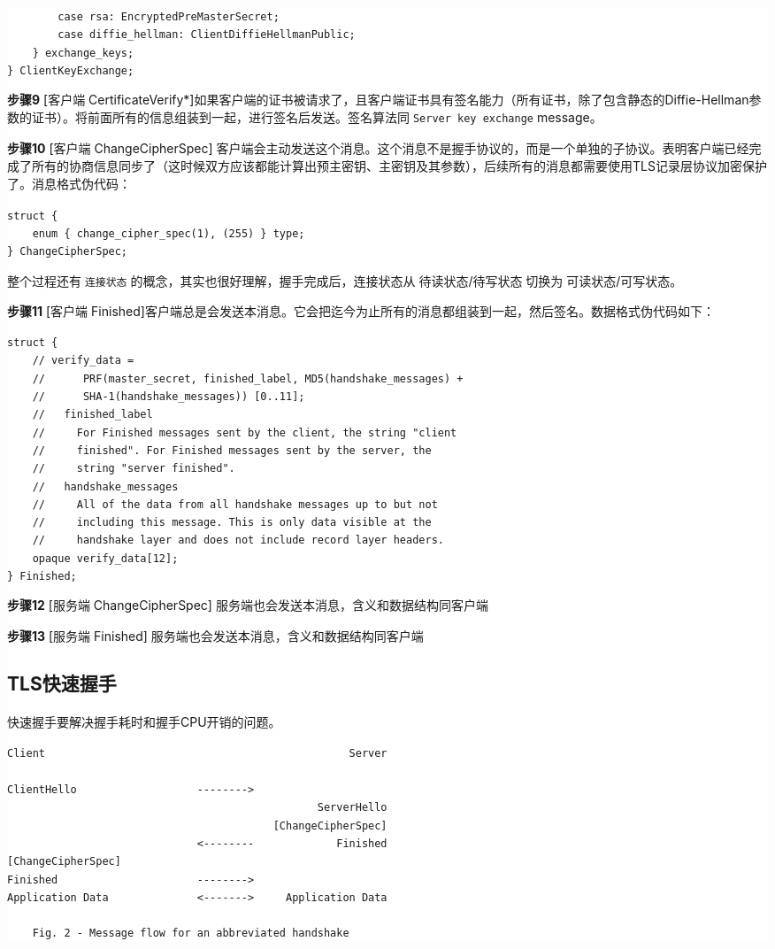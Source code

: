```
        case rsa: EncryptedPreMasterSecret;
        case diffie_hellman: ClientDiffieHellmanPublic;
    } exchange_keys;
} ClientKeyExchange;
```

**步骤9** [客户端 CertificateVerify*]如果客户端的证书被请求了，且客户端证书具有签名能力（所有证书，除了包含静态的Diffie-Hellman参数的证书）。将前面所有的信息组装到一起，进行签名后发送。签名算法同 `Server key exchange` message。

**步骤10** [客户端 ChangeCipherSpec] 客户端会主动发送这个消息。这个消息不是握手协议的，而是一个单独的子协议。表明客户端已经完成了所有的协商信息同步了（这时候双方应该都能计算出预主密钥、主密钥及其参数），后续所有的消息都需要使用TLS记录层协议加密保护了。消息格式伪代码：

```
struct {
    enum { change_cipher_spec(1), (255) } type;
} ChangeCipherSpec;
```

整个过程还有 `连接状态` 的概念，其实也很好理解，握手完成后，连接状态从 待读状态/待写状态 切换为 可读状态/可写状态。

**步骤11** [客户端 Finished]客户端总是会发送本消息。它会把迄今为止所有的消息都组装到一起，然后签名。数据格式伪代码如下：

```
struct {
    // verify_data =
    //      PRF(master_secret, finished_label, MD5(handshake_messages) +
    //      SHA-1(handshake_messages)) [0..11];
    //   finished_label
    //     For Finished messages sent by the client, the string "client
    //     finished". For Finished messages sent by the server, the
    //     string "server finished".
    //   handshake_messages
    //     All of the data from all handshake messages up to but not
    //     including this message. This is only data visible at the
    //     handshake layer and does not include record layer headers.
    opaque verify_data[12];
} Finished;
```

**步骤12** [服务端 ChangeCipherSpec] 服务端也会发送本消息，含义和数据结构同客户端

**步骤13** [服务端 Finished] 服务端也会发送本消息，含义和数据结构同客户端


## TLS快速握手

快速握手要解决握手耗时和握手CPU开销的问题。

```
Client                                                Server

ClientHello                   -------->
                                                 ServerHello
                                          [ChangeCipherSpec]
                              <--------             Finished
[ChangeCipherSpec]
Finished                      -------->
Application Data              <------->     Application Data

    Fig. 2 - Message flow for an abbreviated handshake
```
